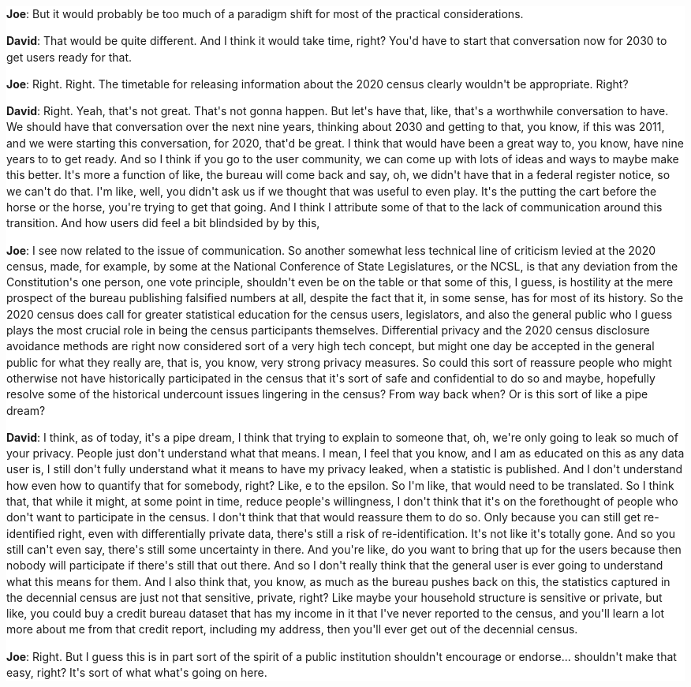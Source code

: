**Joe**: But it would probably be too much of a paradigm shift for most of the practical considerations.

**David**: That would be quite different. And I think it would take time, right? You'd have to start that conversation now for 2030 to get users ready for that.

**Joe**: Right. Right. The timetable for releasing information about the 2020 census clearly wouldn't be appropriate. Right?

**David**: Right. Yeah, that's not great. That's not gonna happen. But let's have that, like, that's a worthwhile conversation to have. We should have that conversation over the next nine years, thinking about 2030 and getting to that, you know, if this was 2011, and we were starting this conversation, for 2020, that'd be great. I think that would have been a great way to, you know, have nine years to to get ready. And so I think if you go to the user community, we can come up with lots of ideas and ways to maybe make this better. It's more a function of like, the bureau will come back and say, oh, we didn't have that in a federal register notice, so we can't do that. I'm like, well, you didn't ask us if we thought that was useful to even play. It's the putting the cart before the horse or the horse, you're trying to get that going. And I think I attribute some of that to the lack of communication around this transition. And how users did feel a bit blindsided by by this,

**Joe**: I see now related to the issue of communication. So another somewhat less technical line of criticism levied at the 2020 census, made, for example, by some at the National Conference of State Legislatures, or the NCSL, is that any deviation from the Constitution's one person, one vote principle, shouldn't even be on the table or that some of this, I guess, is hostility at the mere prospect of the bureau publishing falsified numbers at all, despite the fact that it, in some sense, has for most of its history. So the 2020 census does call for greater statistical education for the census users, legislators, and also the general public who I guess plays the most crucial role in being the census participants themselves. Differential privacy and the 2020 census disclosure avoidance methods are right now considered sort of a very high tech concept, but might one day be accepted in the general public for what they really are, that is, you know, very strong privacy measures. So could this sort of reassure people who might otherwise not have historically participated in the census that it's sort of safe and confidential to do so and maybe, hopefully resolve some of the historical undercount issues lingering in the census? From way back when? Or is this sort of like a pipe dream?

**David**: I think, as of today, it's a pipe dream, I think that trying to explain to someone that, oh, we're only going to leak so much of your privacy. People just don't understand what that means. I mean, I feel that you know, and I am as educated on this as any data user is, I still don't fully understand what it means to have my privacy leaked, when a statistic is published. And I don't understand how even how to quantify that for somebody, right? Like, e to the epsilon. So I'm like, that would need to be translated. So I think that, that while it might, at some point in time, reduce people's willingness, I don't think that it's on the forethought of people who don't want to participate in the census. I don't think that that would reassure them to do so. Only because you can still get re-identified right, even with differentially private data, there's still a risk of re-identification. It's not like it's totally gone. And so you still can't even say, there's still some uncertainty in there. And you're like, do you want to bring that up for the users because then nobody will participate if there's still that out there. And so I don't really think that the general user is ever going to understand what this means for them. And I also think that, you know, as much as the bureau pushes back on this, the statistics captured in the decennial census are just not that sensitive, private, right? Like maybe your household structure is sensitive or private, but like, you could buy a credit bureau dataset that has my income in it that I've never reported to the census, and you'll learn a lot more about me from that credit report, including my address, then you'll ever get out of the decennial census.

**Joe**: Right. But I guess this is in part sort of the spirit of a public institution shouldn't encourage or endorse... shouldn't make that easy, right? It's sort of what what's going on here.

